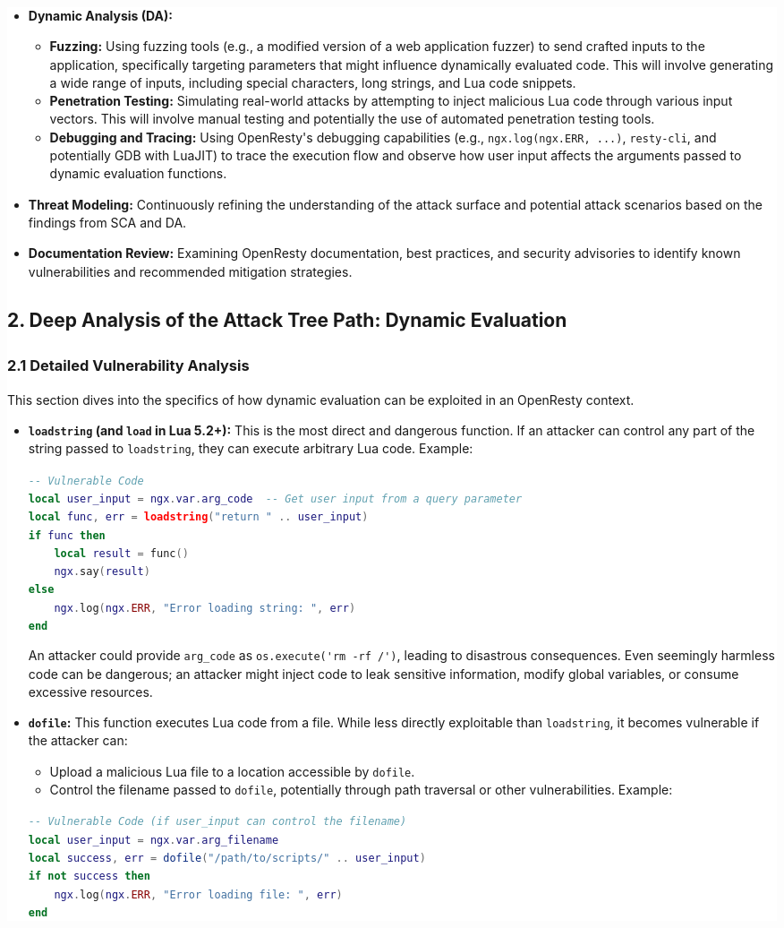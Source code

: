 *   **Dynamic Analysis (DA):**
    *   **Fuzzing:**  Using fuzzing tools (e.g., a modified version of a web application fuzzer) to send crafted inputs to the application, specifically targeting parameters that might influence dynamically evaluated code.  This will involve generating a wide range of inputs, including special characters, long strings, and Lua code snippets.
    *   **Penetration Testing:**  Simulating real-world attacks by attempting to inject malicious Lua code through various input vectors.  This will involve manual testing and potentially the use of automated penetration testing tools.
    *   **Debugging and Tracing:**  Using OpenResty's debugging capabilities (e.g., `ngx.log(ngx.ERR, ...)`, `resty-cli`, and potentially GDB with LuaJIT) to trace the execution flow and observe how user input affects the arguments passed to dynamic evaluation functions.

*   **Threat Modeling:**  Continuously refining the understanding of the attack surface and potential attack scenarios based on the findings from SCA and DA.

*   **Documentation Review:**  Examining OpenResty documentation, best practices, and security advisories to identify known vulnerabilities and recommended mitigation strategies.

## 2. Deep Analysis of the Attack Tree Path: Dynamic Evaluation

### 2.1 Detailed Vulnerability Analysis

This section dives into the specifics of how dynamic evaluation can be exploited in an OpenResty context.

*   **`loadstring` (and `load` in Lua 5.2+):** This is the most direct and dangerous function.  If an attacker can control any part of the string passed to `loadstring`, they can execute arbitrary Lua code.  Example:

    ```lua
    -- Vulnerable Code
    local user_input = ngx.var.arg_code  -- Get user input from a query parameter
    local func, err = loadstring("return " .. user_input)
    if func then
        local result = func()
        ngx.say(result)
    else
        ngx.log(ngx.ERR, "Error loading string: ", err)
    end
    ```

    An attacker could provide `arg_code` as `os.execute('rm -rf /')`, leading to disastrous consequences.  Even seemingly harmless code can be dangerous; an attacker might inject code to leak sensitive information, modify global variables, or consume excessive resources.

*   **`dofile`:** This function executes Lua code from a file.  While less directly exploitable than `loadstring`, it becomes vulnerable if the attacker can:
    *   Upload a malicious Lua file to a location accessible by `dofile`.
    *   Control the filename passed to `dofile`, potentially through path traversal or other vulnerabilities.  Example:

    ```lua
    -- Vulnerable Code (if user_input can control the filename)
    local user_input = ngx.var.arg_filename
    local success, err = dofile("/path/to/scripts/" .. user_input)
    if not success then
        ngx.log(ngx.ERR, "Error loading file: ", err)
    end
    ```
